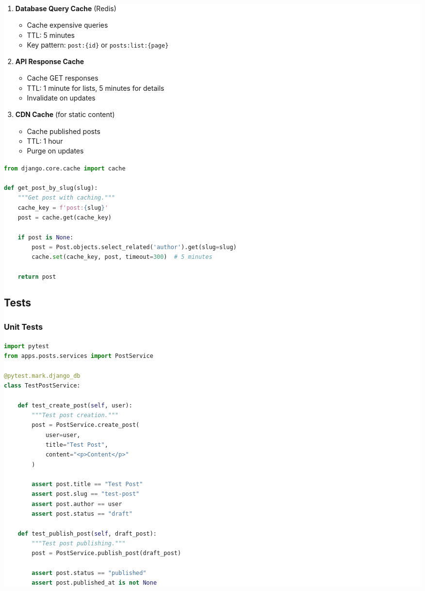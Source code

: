 1. **Database Query Cache** (Redis)
   - Cache expensive queries
   - TTL: 5 minutes
   - Key pattern: `post:{id}` or `posts:list:{page}`

2. **API Response Cache**
   - Cache GET responses
   - TTL: 1 minute for lists, 5 minutes for details
   - Invalidate on updates

3. **CDN Cache** (for static content)
   - Cache published posts
   - TTL: 1 hour
   - Purge on updates

```python
from django.core.cache import cache

def get_post_by_slug(slug):
    """Get post with caching."""
    cache_key = f'post:{slug}'
    post = cache.get(cache_key)

    if post is None:
        post = Post.objects.select_related('author').get(slug=slug)
        cache.set(cache_key, post, timeout=300)  # 5 minutes

    return post
```

## Tests

### Unit Tests

```python
import pytest
from apps.posts.services import PostService

@pytest.mark.django_db
class TestPostService:

    def test_create_post(self, user):
        """Test post creation."""
        post = PostService.create_post(
            user=user,
            title="Test Post",
            content="<p>Content</p>"
        )

        assert post.title == "Test Post"
        assert post.slug == "test-post"
        assert post.author == user
        assert post.status == "draft"

    def test_publish_post(self, draft_post):
        """Test post publishing."""
        post = PostService.publish_post(draft_post)

        assert post.status == "published"
        assert post.published_at is not None
```
